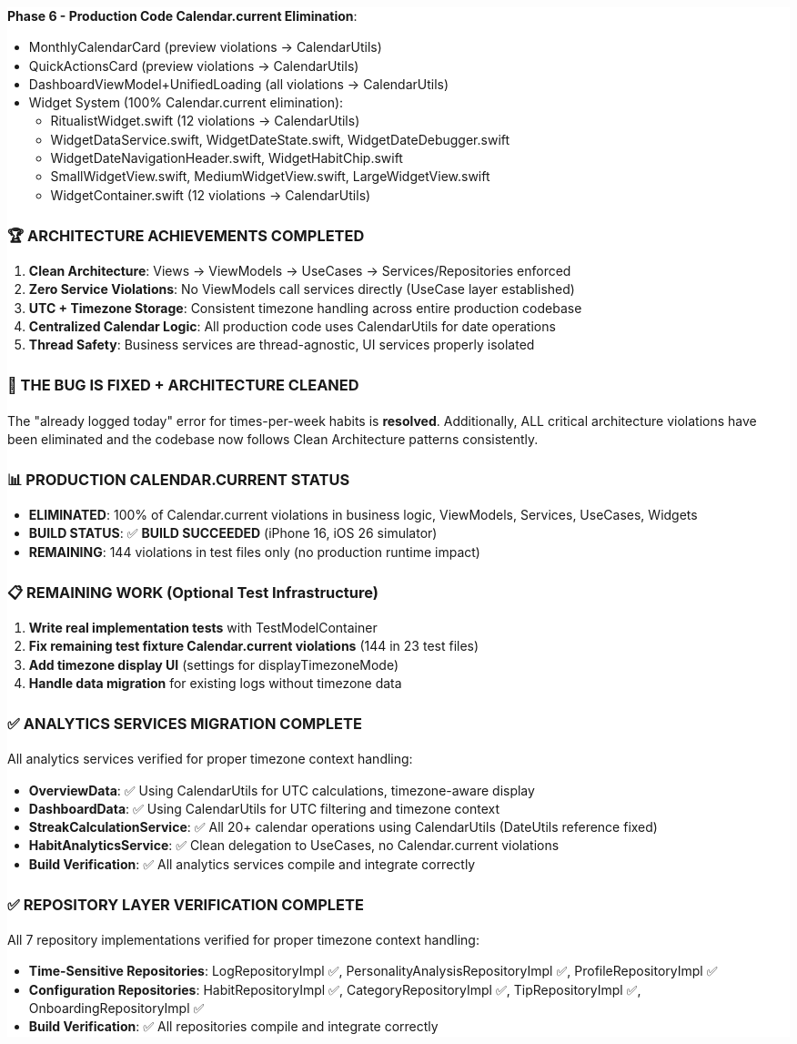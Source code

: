 **Phase 6 - Production Code Calendar.current Elimination**:
- MonthlyCalendarCard (preview violations → CalendarUtils)
- QuickActionsCard (preview violations → CalendarUtils) 
- DashboardViewModel+UnifiedLoading (all violations → CalendarUtils)
- Widget System (100% Calendar.current elimination):
  - RitualistWidget.swift (12 violations → CalendarUtils)
  - WidgetDataService.swift, WidgetDateState.swift, WidgetDateDebugger.swift
  - WidgetDateNavigationHeader.swift, WidgetHabitChip.swift
  - SmallWidgetView.swift, MediumWidgetView.swift, LargeWidgetView.swift
  - WidgetContainer.swift (12 violations → CalendarUtils)

### 🏆 ARCHITECTURE ACHIEVEMENTS COMPLETED
1. **Clean Architecture**: Views → ViewModels → UseCases → Services/Repositories enforced
2. **Zero Service Violations**: No ViewModels call services directly (UseCase layer established)
3. **UTC + Timezone Storage**: Consistent timezone handling across entire production codebase
4. **Centralized Calendar Logic**: All production code uses CalendarUtils for date operations
5. **Thread Safety**: Business services are thread-agnostic, UI services properly isolated

### 🔧 THE BUG IS FIXED + ARCHITECTURE CLEANED
The "already logged today" error for times-per-week habits is **resolved**. Additionally, ALL critical architecture violations have been eliminated and the codebase now follows Clean Architecture patterns consistently.

### 📊 PRODUCTION CALENDAR.CURRENT STATUS
- **ELIMINATED**: 100% of Calendar.current violations in business logic, ViewModels, Services, UseCases, Widgets
- **BUILD STATUS**: ✅ **BUILD SUCCEEDED** (iPhone 16, iOS 26 simulator)
- **REMAINING**: 144 violations in test files only (no production runtime impact)

### 📋 REMAINING WORK (Optional Test Infrastructure)
1. **Write real implementation tests** with TestModelContainer
2. **Fix remaining test fixture Calendar.current violations** (144 in 23 test files)
3. **Add timezone display UI** (settings for displayTimezoneMode)
4. **Handle data migration** for existing logs without timezone data

### ✅ ANALYTICS SERVICES MIGRATION COMPLETE
All analytics services verified for proper timezone context handling:
- **OverviewData**: ✅ Using CalendarUtils for UTC calculations, timezone-aware display
- **DashboardData**: ✅ Using CalendarUtils for UTC filtering and timezone context
- **StreakCalculationService**: ✅ All 20+ calendar operations using CalendarUtils (DateUtils reference fixed)
- **HabitAnalyticsService**: ✅ Clean delegation to UseCases, no Calendar.current violations
- **Build Verification**: ✅ All analytics services compile and integrate correctly

### ✅ REPOSITORY LAYER VERIFICATION COMPLETE  
All 7 repository implementations verified for proper timezone context handling:
- **Time-Sensitive Repositories**: LogRepositoryImpl ✅, PersonalityAnalysisRepositoryImpl ✅, ProfileRepositoryImpl ✅
- **Configuration Repositories**: HabitRepositoryImpl ✅, CategoryRepositoryImpl ✅, TipRepositoryImpl ✅, OnboardingRepositoryImpl ✅
- **Build Verification**: ✅ All repositories compile and integrate correctly
